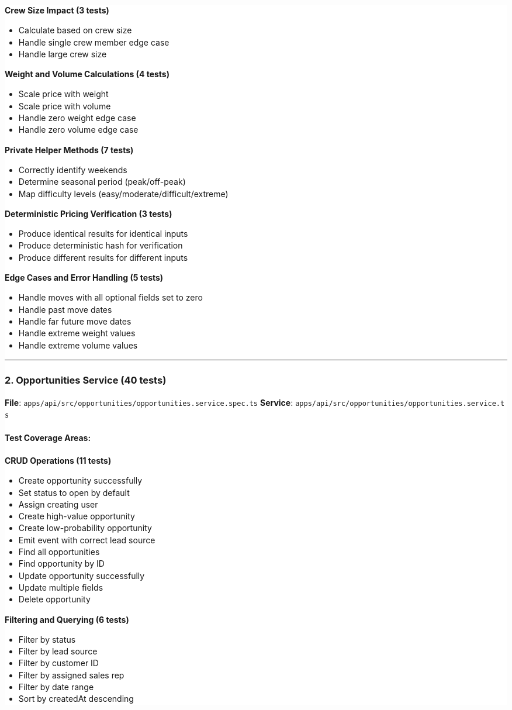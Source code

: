 **Crew Size Impact (3 tests)**
- Calculate based on crew size
- Handle single crew member edge case
- Handle large crew size

**Weight and Volume Calculations (4 tests)**
- Scale price with weight
- Scale price with volume
- Handle zero weight edge case
- Handle zero volume edge case

**Private Helper Methods (7 tests)**
- Correctly identify weekends
- Determine seasonal period (peak/off-peak)
- Map difficulty levels (easy/moderate/difficult/extreme)

**Deterministic Pricing Verification (3 tests)**
- Produce identical results for identical inputs
- Produce deterministic hash for verification
- Produce different results for different inputs

**Edge Cases and Error Handling (5 tests)**
- Handle moves with all optional fields set to zero
- Handle past move dates
- Handle far future move dates
- Handle extreme weight values
- Handle extreme volume values

---

### 2. Opportunities Service (40 tests)
**File**: `apps/api/src/opportunities/opportunities.service.spec.ts`
**Service**: `apps/api/src/opportunities/opportunities.service.ts`

#### Test Coverage Areas:

**CRUD Operations (11 tests)**
- Create opportunity successfully
- Set status to open by default
- Assign creating user
- Create high-value opportunity
- Create low-probability opportunity
- Emit event with correct lead source
- Find all opportunities
- Find opportunity by ID
- Update opportunity successfully
- Update multiple fields
- Delete opportunity

**Filtering and Querying (6 tests)**
- Filter by status
- Filter by lead source
- Filter by customer ID
- Filter by assigned sales rep
- Filter by date range
- Sort by createdAt descending
